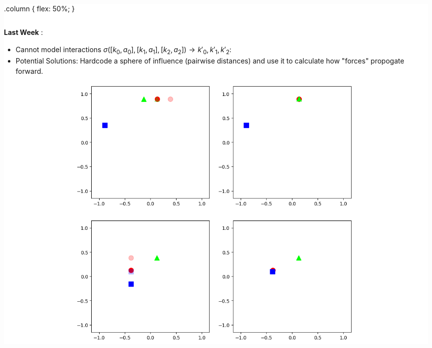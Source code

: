 .column {
  flex: 50%;
} 
</style>


<div class="row">
<div class="column">

__Last Week__ : 
- Cannot model interactions $\sigma([k_0, a_0], [k_1, a_1], [k_2, a_2]) \rightarrow k'_0, k'_1, k'_2$:
- Potential Solutions: Hardcode a sphere of influence (pairwise distances) and use it to calculate how "forces" propogate forward.

</div>

  <div class="column">

<center>
<img src="NPSdiagnosis.assets/keypoints_and_nps_cannot_model_interactions.png" style="zoom:70%;" />
</center>
